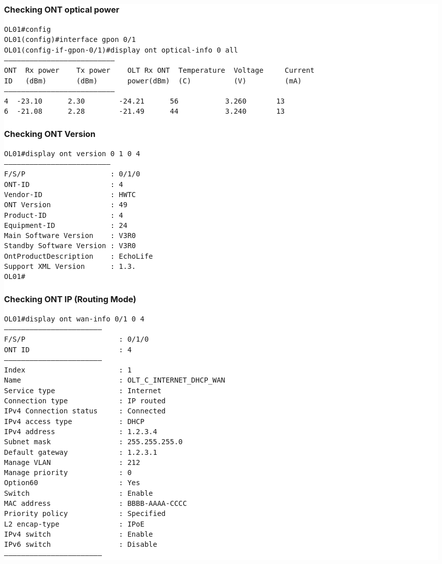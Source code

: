 ### Checking ONT optical power
<pre>
OL01#config
OL01(config)#interface gpon 0/1
OL01(config-if-gpon-0/1)#display ont optical-info 0 all
—————————————————————————–
ONT  Rx power    Tx power    OLT Rx ONT  Temperature  Voltage     Current
ID   (dBm)       (dBm)       power(dBm)  (C)          (V)         (mA)
—————————————————————————–
4  -23.10      2.30        -24.21      56           3.260       13
6  -21.08      2.28        -21.49      44           3.240       13
</pre>


### Checking ONT Version
<pre>
OL01#display ont version 0 1 0 4
————————————————————————–
F/S/P                    : 0/1/0
ONT-ID                   : 4
Vendor-ID                : HWTC
ONT Version              : 49
Product-ID               : 4
Equipment-ID             : 24
Main Software Version    : V3R0
Standby Software Version : V3R0
OntProductDescription    : EchoLife
Support XML Version      : 1.3.
OL01#
</pre>

### Checking ONT IP (Routing Mode)
<pre>
OL01#display ont wan-info 0/1 0 4
———————————————————————
F/S/P                      : 0/1/0
ONT ID                     : 4
———————————————————————
Index                      : 1
Name                       : OLT_C_INTERNET_DHCP_WAN
Service type               : Internet
Connection type            : IP routed
IPv4 Connection status     : Connected
IPv4 access type           : DHCP
IPv4 address               : 1.2.3.4
Subnet mask                : 255.255.255.0
Default gateway            : 1.2.3.1
Manage VLAN                : 212
Manage priority            : 0
Option60                   : Yes
Switch                     : Enable
MAC address                : BBBB-AAAA-CCCC
Priority policy            : Specified
L2 encap-type              : IPoE
IPv4 switch                : Enable
IPv6 switch                : Disable
———————————————————————
</pre>
